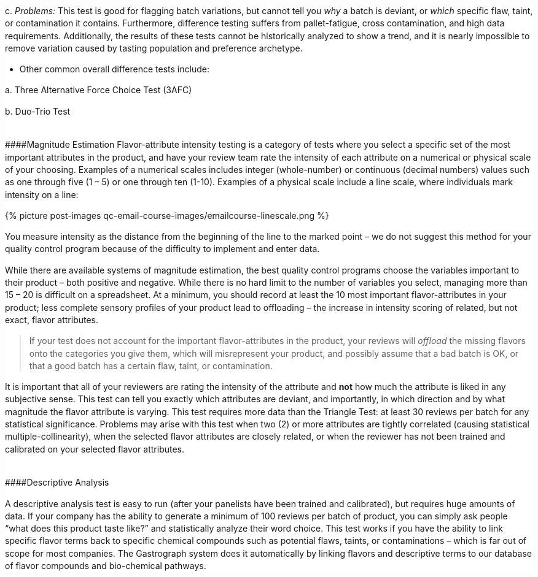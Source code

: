 c. *Problems:* This test is good for flagging batch variations, but cannot tell you *why* a batch is deviant, or *which* specific flaw, taint, or contamination it contains.  Furthermore, difference testing suffers from pallet-fatigue, cross contamination, and high data requirements.  Additionally, the results of these tests cannot be historically analyzed to show a trend, and it is nearly impossible to remove variation caused by tasting population and preference archetype.

* Other common overall difference tests include:

a. Three Alternative Force Choice Test (3AFC)

b. Duo-Trio Test


<br>
####Magnitude Estimation
Flavor-attribute intensity testing is a category of tests where you select a specific set of the most important attributes in the product, and have your review team rate the intensity of each attribute on a numerical or physical scale of your choosing. Examples of a numerical scales includes integer (whole-number) or continuous (decimal numbers) values such as one through five (1 – 5) or one through ten (1-10). Examples of a physical scale include a line scale, where individuals mark intensity on a line:

{% picture post-images qc-email-course-images/emailcourse-linescale.png %}

You measure intensity as the distance from the beginning of the line to the marked point – we do not suggest this method for your quality control program because of the difficulty to implement and enter data.

While there are available systems of magnitude estimation, the best quality control programs choose the variables important to their product – both positive and negative. While there is no hard limit to the number of variables you select, managing more than 15 – 20 is difficult on a spreadsheet. At a minimum, you should record at least the 10 most important flavor-attributes in your product; less complete sensory profiles of your product lead to offloading – the increase in intensity scoring of related, but not exact, flavor attributes.

> If your test does not account for the important flavor-attributes in the product, your reviews will *offload* the missing flavors onto the categories you give them, which will misrepresent your product, and possibly assume that a bad batch is OK, or that a good batch has a certain flaw, taint, or contamination.

It is important that all of your reviewers are rating the intensity of the attribute and **not** how much the attribute is liked in any subjective sense.  This test can tell you exactly which attributes are deviant, and importantly, in which direction and by what magnitude the flavor attribute is varying.  This test requires more data than the Triangle Test: at least 30 reviews per batch for any statistical significance.  Problems may arise with this test when two (2) or more attributes are tightly correlated (causing statistical multiple-collinearity), when the selected flavor attributes are closely related, or when the reviewer has not been trained and calibrated on your selected flavor attributes.


<br>
####Descriptive Analysis

A descriptive analysis test is easy to run (after your panelists have been trained and calibrated), but requires huge amounts of data.  If your company has the ability to generate a minimum of 100 reviews per batch of product, you can simply ask people “what does this product taste like?” and statistically analyze their word choice.  This test works if you have the ability to link specific flavor terms back to specific chemical compounds such as potential flaws, taints, or contaminations – which is far out of scope for most companies. The Gastrograph system does it automatically by linking flavors and descriptive terms to our database of flavor compounds and bio-chemical pathways.
